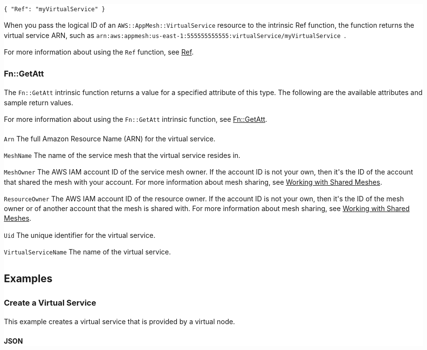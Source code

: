  `{ "Ref": "myVirtualService" }` 

When you pass the logical ID of an `AWS::AppMesh::VirtualService` resource to the intrinsic Ref function, the function returns the virtual service ARN, such as `arn:aws:appmesh:us-east-1:555555555555:virtualService/myVirtualService `\.

For more information about using the `Ref` function, see [Ref](https://docs.aws.amazon.com/AWSCloudFormation/latest/UserGuide/intrinsic-function-reference-ref.html)\.

### Fn::GetAtt<a name="aws-resource-appmesh-virtualservice-return-values-fn--getatt"></a>

The `Fn::GetAtt` intrinsic function returns a value for a specified attribute of this type\. The following are the available attributes and sample return values\.

For more information about using the `Fn::GetAtt` intrinsic function, see [Fn::GetAtt](https://docs.aws.amazon.com/AWSCloudFormation/latest/UserGuide/intrinsic-function-reference-getatt.html)\.

#### <a name="aws-resource-appmesh-virtualservice-return-values-fn--getatt-fn--getatt"></a>

`Arn`  <a name="Arn-fn::getatt"></a>
The full Amazon Resource Name \(ARN\) for the virtual service\.

`MeshName`  <a name="MeshName-fn::getatt"></a>
The name of the service mesh that the virtual service resides in\.

`MeshOwner`  <a name="MeshOwner-fn::getatt"></a>
The AWS IAM account ID of the service mesh owner\. If the account ID is not your own, then it's the ID of the account that shared the mesh with your account\. For more information about mesh sharing, see [Working with Shared Meshes](https://docs.aws.amazon.com/app-mesh/latest/userguide/sharing.html)\.

`ResourceOwner`  <a name="ResourceOwner-fn::getatt"></a>
The AWS IAM account ID of the resource owner\. If the account ID is not your own, then it's the ID of the mesh owner or of another account that the mesh is shared with\. For more information about mesh sharing, see [Working with Shared Meshes](https://docs.aws.amazon.com/app-mesh/latest/userguide/sharing.html)\.

`Uid`  <a name="Uid-fn::getatt"></a>
The unique identifier for the virtual service\.

`VirtualServiceName`  <a name="VirtualServiceName-fn::getatt"></a>
The name of the virtual service\.

## Examples<a name="aws-resource-appmesh-virtualservice--examples"></a>

### Create a Virtual Service<a name="aws-resource-appmesh-virtualservice--examples--Create_a_Virtual_Service"></a>

This example creates a virtual service that is provided by a virtual node\.

#### JSON<a name="aws-resource-appmesh-virtualservice--examples--Create_a_Virtual_Service--json"></a>
